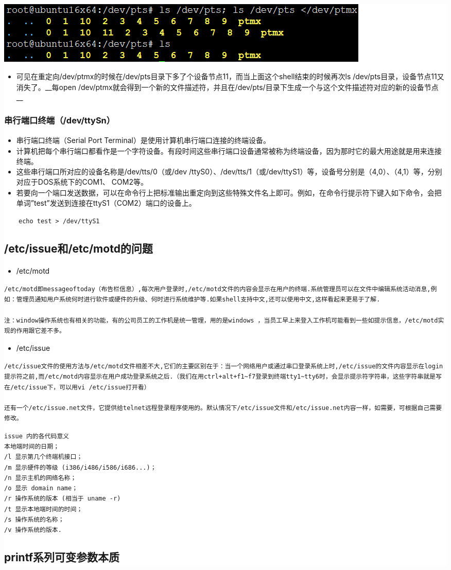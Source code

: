 ![1531183515391.png](image/1531183515391.png)

* 可见在重定向/dev/ptmx的时候在/dev/pts目录下多了个设备节点11，而当上面这个shell结束的时候再次ls /dev/pts目录，设备节点11又消失了。__每open /dev/ptmx就会得到一个新的文件描述符，并且在/dev/pts/目录下生成一个与这个文件描述符对应的新的设备节点 __

### 串行端口终端（/dev/ttySn）

* 串行端口终端（Serial Port Terminal）是使用计算机串行端口连接的终端设备。
* 计算机把每个串行端口都看作是一个字符设备。有段时间这些串行端口设备通常被称为终端设备，因为那时它的最大用途就是用来连接终端。
* 这些串行端口所对应的设备名称是/dev/tts/0（或/dev /ttyS0）、/dev/tts/1（或/dev/ttyS1）等，设备号分别是（4,0）、（4,1）等，分别对应于DOS系统下的COM1、 COM2等。
* 若要向一个端口发送数据，可以在命令行上把标准输出重定向到这些特殊文件名上即可。例如，在命令行提示符下键入如下命令，会把单词”test”发送到连接在ttyS1（COM2）端口的设备上。


　　```echo test > /dev/ttyS1```
　　

## /etc/issue和/etc/motd的问题

* /etc/motd

```
/etc/motd即messageoftoday（布告栏信息）,每次用户登录时,/etc/motd文件的内容会显示在用户的终端.系统管理员可以在文件中编辑系统活动消息,例如：管理员通知用户系统何时进行软件或硬件的升级、何时进行系统维护等.如果shell支持中文,还可以使用中文,这样看起来更易于了解.

注：window操作系统也有相关的功能，有的公司员工的工作机是统一管理，用的是windows ，当员工早上来登入工作机可能看到一些如提示信息，/etc/motd实现的作用跟它差不多。
```
* /etc/issue

```
/etc/issue文件的使用方法与/etc/motd文件相差不大,它们的主要区别在于：当一个网络用户或通过串口登录系统上时,/etc/issue的文件内容显示在login提示符之前,而/etc/motd内容显示在用户成功登录系统之后.（我们在用ctrl+alt+f1~f7登录到终端tty1~tty6时，会显示提示符字符串，这些字符串就是写在/etc/issue下，可以用vi /etc/issue打开看）

还有一个/etc/issue.net文件，它提供给telnet远程登录程序使用的。默认情况下/etc/issue文件和/etc/issue.net内容一样，如需要，可根据自己需要修改。
```
```
issue 内的各代码意义
本地端时间的日期；
/l 显示第几个终端机接口；
/m 显示硬件的等级 (i386/i486/i586/i686...)；
/n 显示主机的网络名称；
/o 显示 domain name；
/r 操作系统的版本 (相当于 uname -r)
/t 显示本地端时间的时间；
/s 操作系统的名称；
/v 操作系统的版本.
```
## printf系列可变参数本质
